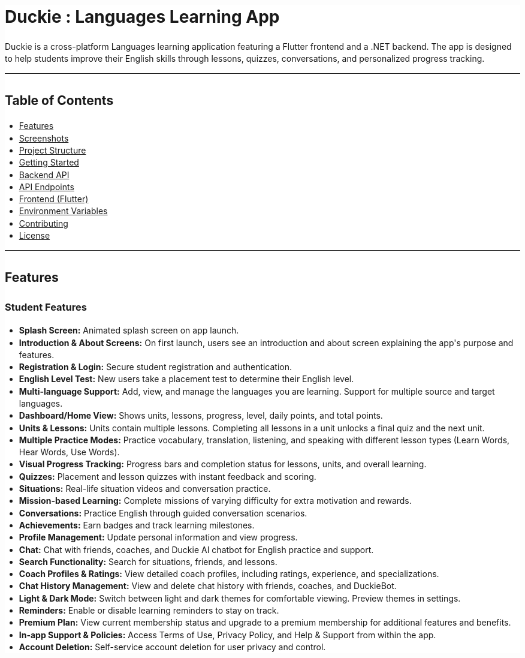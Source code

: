# Duckie : Languages Learning App

Duckie is a cross-platform Languages learning application featuring a Flutter frontend and a .NET backend. The app is designed to help students improve their English skills through lessons, quizzes, conversations, and personalized progress tracking.

---

## Table of Contents
- [Features](#features)
- [Screenshots](#screenshots)
- [Project Structure](#project-structure)
- [Getting Started](#getting-started)
- [Backend API](#backend-api)
- [API Endpoints](#api-endpoints)
- [Frontend (Flutter)](#frontend-flutter)
- [Environment Variables](#environment-variables)
- [Contributing](#contributing)
- [License](#license)

---

## Features

### Student Features
- **Splash Screen:** Animated splash screen on app launch.
- **Introduction & About Screens:** On first launch, users see an introduction and about screen explaining the app's purpose and features.
- **Registration & Login:** Secure student registration and authentication.
- **English Level Test:** New users take a placement test to determine their English level.
- **Multi-language Support:** Add, view, and manage the languages you are learning. Support for multiple source and target languages.
- **Dashboard/Home View:** Shows units, lessons, progress, level, daily points, and total points.
- **Units & Lessons:** Units contain multiple lessons. Completing all lessons in a unit unlocks a final quiz and the next unit.
- **Multiple Practice Modes:** Practice vocabulary, translation, listening, and speaking with different lesson types (Learn Words, Hear Words, Use Words).
- **Visual Progress Tracking:** Progress bars and completion status for lessons, units, and overall learning.
- **Quizzes:** Placement and lesson quizzes with instant feedback and scoring.
- **Situations:** Real-life situation videos and conversation practice.
- **Mission-based Learning:** Complete missions of varying difficulty for extra motivation and rewards.
- **Conversations:** Practice English through guided conversation scenarios.
- **Achievements:** Earn badges and track learning milestones.
- **Profile Management:** Update personal information and view progress.
- **Chat:** Chat with friends, coaches, and Duckie AI chatbot for English practice and support.
- **Search Functionality:** Search for situations, friends, and lessons.
- **Coach Profiles & Ratings:** View detailed coach profiles, including ratings, experience, and specializations.
- **Chat History Management:** View and delete chat history with friends, coaches, and DuckieBot.
- **Light & Dark Mode:** Switch between light and dark themes for comfortable viewing. Preview themes in settings.
- **Reminders:** Enable or disable learning reminders to stay on track.
- **Premium Plan:** View current membership status and upgrade to a premium membership for additional features and benefits.
- **In-app Support & Policies:** Access Terms of Use, Privacy Policy, and Help & Support from within the app.
- **Account Deletion:** Self-service account deletion for user privacy and control.
